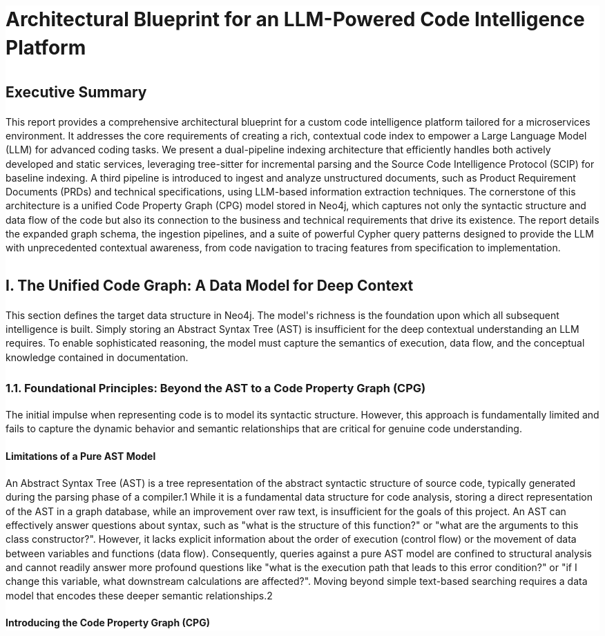 # **Architectural Blueprint for an LLM-Powered Code Intelligence Platform**

## **Executive Summary**

This report provides a comprehensive architectural blueprint for a custom code intelligence platform tailored for a microservices environment. It addresses the core requirements of creating a rich, contextual code index to empower a Large Language Model (LLM) for advanced coding tasks. We present a dual-pipeline indexing architecture that efficiently handles both actively developed and static services, leveraging tree-sitter for incremental parsing and the Source Code Intelligence Protocol (SCIP) for baseline indexing. A third pipeline is introduced to ingest and analyze unstructured documents, such as Product Requirement Documents (PRDs) and technical specifications, using LLM-based information extraction techniques. The cornerstone of this architecture is a unified Code Property Graph (CPG) model stored in Neo4j, which captures not only the syntactic structure and data flow of the code but also its connection to the business and technical requirements that drive its existence. The report details the expanded graph schema, the ingestion pipelines, and a suite of powerful Cypher query patterns designed to provide the LLM with unprecedented contextual awareness, from code navigation to tracing features from specification to implementation.

## **I. The Unified Code Graph: A Data Model for Deep Context**

This section defines the target data structure in Neo4j. The model's richness is the foundation upon which all subsequent intelligence is built. Simply storing an Abstract Syntax Tree (AST) is insufficient for the deep contextual understanding an LLM requires. To enable sophisticated reasoning, the model must capture the semantics of execution, data flow, and the conceptual knowledge contained in documentation.

### **1.1. Foundational Principles: Beyond the AST to a Code Property Graph (CPG)**

The initial impulse when representing code is to model its syntactic structure. However, this approach is fundamentally limited and fails to capture the dynamic behavior and semantic relationships that are critical for genuine code understanding.

#### **Limitations of a Pure AST Model**

An Abstract Syntax Tree (AST) is a tree representation of the abstract syntactic structure of source code, typically generated during the parsing phase of a compiler.1 While it is a fundamental data structure for code analysis, storing a direct representation of the AST in a graph database, while an improvement over raw text, is insufficient for the goals of this project. An AST can effectively answer questions about syntax, such as "what is the structure of this function?" or "what are the arguments to this class constructor?". However, it lacks explicit information about the order of execution (control flow) or the movement of data between variables and functions (data flow). Consequently, queries against a pure AST model are confined to structural analysis and cannot readily answer more profound questions like "what is the execution path that leads to this error condition?" or "if I change this variable, what downstream calculations are affected?". Moving beyond simple text-based searching requires a data model that encodes these deeper semantic relationships.2

#### **Introducing the Code Property Graph (CPG)**

